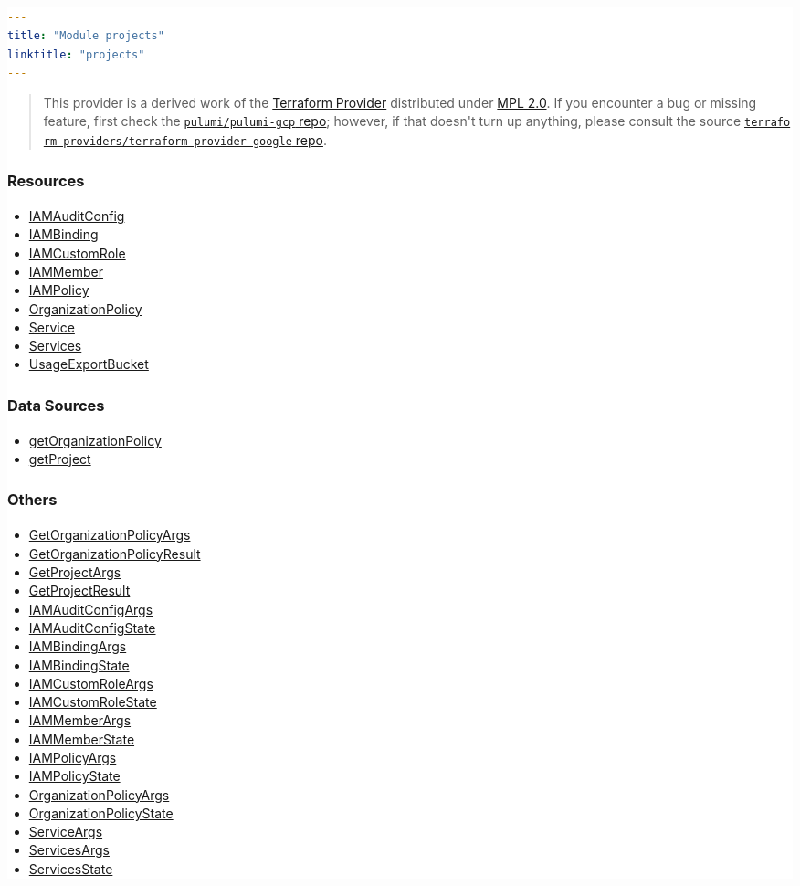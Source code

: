 ```yaml
---
title: "Module projects"
linktitle: "projects"
---
```






> This provider is a derived work of the [Terraform Provider](https://github.com/terraform-providers/terraform-provider-google)
> distributed under [MPL 2.0](https://www.mozilla.org/en-US/MPL/2.0/). If you encounter a bug or missing feature,
> first check the [`pulumi/pulumi-gcp` repo](https://github.com/pulumi/pulumi-gcp/issues); however, if that doesn't turn up anything,
> please consult the source [`terraform-providers/terraform-provider-google` repo](https://github.com/terraform-providers/terraform-provider-google/issues).





<h3>Resources</h3>
<ul class="api">
    <li><a href="#IAMAuditConfig"><span class="symbol resource"></span>IAMAuditConfig</a></li>
    <li><a href="#IAMBinding"><span class="symbol resource"></span>IAMBinding</a></li>
    <li><a href="#IAMCustomRole"><span class="symbol resource"></span>IAMCustomRole</a></li>
    <li><a href="#IAMMember"><span class="symbol resource"></span>IAMMember</a></li>
    <li><a href="#IAMPolicy"><span class="symbol resource"></span>IAMPolicy</a></li>
    <li><a href="#OrganizationPolicy"><span class="symbol resource"></span>OrganizationPolicy</a></li>
    <li><a href="#Service"><span class="symbol resource"></span>Service</a></li>
    <li><a href="#Services"><span class="symbol resource"></span>Services</a></li>
    <li><a href="#UsageExportBucket"><span class="symbol resource"></span>UsageExportBucket</a></li>
</ul>

<h3>Data Sources</h3>
<ul class="api">
    <li><a href="#getOrganizationPolicy"><span class="symbol datasource"></span>getOrganizationPolicy</a></li>
    <li><a href="#getProject"><span class="symbol datasource"></span>getProject</a></li>
</ul>

<h3>Others</h3>
<ul class="api">
    <li><a href="#GetOrganizationPolicyArgs"><span class="symbol api"></span>GetOrganizationPolicyArgs</a></li>
    <li><a href="#GetOrganizationPolicyResult"><span class="symbol api"></span>GetOrganizationPolicyResult</a></li>
    <li><a href="#GetProjectArgs"><span class="symbol api"></span>GetProjectArgs</a></li>
    <li><a href="#GetProjectResult"><span class="symbol api"></span>GetProjectResult</a></li>
    <li><a href="#IAMAuditConfigArgs"><span class="symbol api"></span>IAMAuditConfigArgs</a></li>
    <li><a href="#IAMAuditConfigState"><span class="symbol api"></span>IAMAuditConfigState</a></li>
    <li><a href="#IAMBindingArgs"><span class="symbol api"></span>IAMBindingArgs</a></li>
    <li><a href="#IAMBindingState"><span class="symbol api"></span>IAMBindingState</a></li>
    <li><a href="#IAMCustomRoleArgs"><span class="symbol api"></span>IAMCustomRoleArgs</a></li>
    <li><a href="#IAMCustomRoleState"><span class="symbol api"></span>IAMCustomRoleState</a></li>
    <li><a href="#IAMMemberArgs"><span class="symbol api"></span>IAMMemberArgs</a></li>
    <li><a href="#IAMMemberState"><span class="symbol api"></span>IAMMemberState</a></li>
    <li><a href="#IAMPolicyArgs"><span class="symbol api"></span>IAMPolicyArgs</a></li>
    <li><a href="#IAMPolicyState"><span class="symbol api"></span>IAMPolicyState</a></li>
    <li><a href="#OrganizationPolicyArgs"><span class="symbol api"></span>OrganizationPolicyArgs</a></li>
    <li><a href="#OrganizationPolicyState"><span class="symbol api"></span>OrganizationPolicyState</a></li>
    <li><a href="#ServiceArgs"><span class="symbol api"></span>ServiceArgs</a></li>
    <li><a href="#ServicesArgs"><span class="symbol api"></span>ServicesArgs</a></li>
    <li><a href="#ServicesState"><span class="symbol api"></span>ServicesState</a></li>